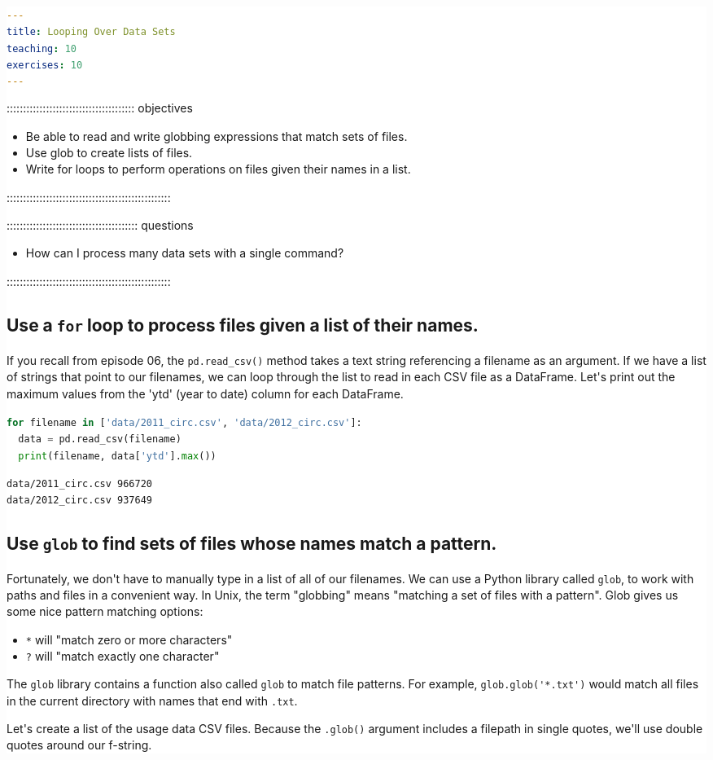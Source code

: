 ```yaml
---
title: Looping Over Data Sets
teaching: 10
exercises: 10
---
```


::::::::::::::::::::::::::::::::::::::: objectives

- Be able to read and write globbing expressions that match sets of files.
- Use glob to create lists of files.
- Write for loops to perform operations on files given their names in a list.

::::::::::::::::::::::::::::::::::::::::::::::::::

:::::::::::::::::::::::::::::::::::::::: questions

- How can I process many data sets with a single command?

::::::::::::::::::::::::::::::::::::::::::::::::::

## Use a `for` loop to process files given a list of their names.

If you recall from episode 06, the `pd.read_csv()` method takes a text string referencing a filename as an argument. If we have a list of strings that point to our filenames, we can loop through the list to read in each CSV file as a DataFrame. Let's print out the maximum values from the 'ytd' (year to date) column for each DataFrame.

```python
for filename in ['data/2011_circ.csv', 'data/2012_circ.csv']:
  data = pd.read_csv(filename)
  print(filename, data['ytd'].max())
```

```output
data/2011_circ.csv 966720
data/2012_circ.csv 937649
```

## Use `glob` to find sets of files whose names match a pattern.

Fortunately, we don't have to manually type in a list of all of our filenames. We can use a Python library called `glob`, to work with paths and files in a convenient way. In Unix, the term "globbing" means "matching a set of files with a pattern". Glob gives us some nice pattern matching options:

- `*` will "match zero or more characters"
- `?` will "match exactly one character"

The `glob` library contains a function also called `glob` to match file patterns. For example, `glob.glob('*.txt')` would match all files in the current directory with names that end with `.txt`.

Let's create a list of the usage data CSV files. Because the `.glob()` argument includes a filepath in single quotes, we'll use double quotes around our f-string.
